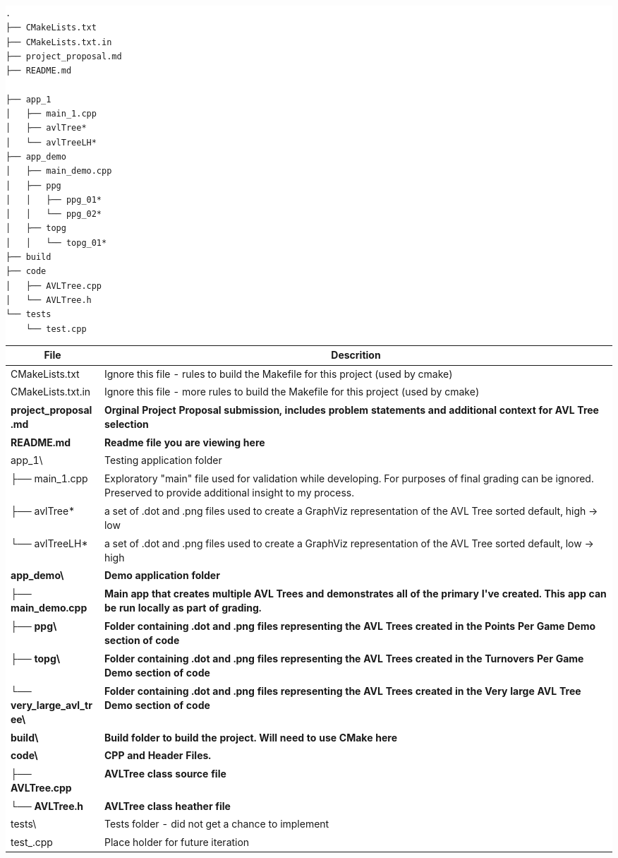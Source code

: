 ```
.  
├── CMakeLists.txt  
├── CMakeLists.txt.in  
├── project_proposal.md 
├── README.md  

├── app_1  
│   ├── main_1.cpp
│   ├── avlTree*
│   └── avlTreeLH*
├── app_demo 
│   ├── main_demo.cpp
│   ├── ppg
│   │   ├── ppg_01*
│   │   └── ppg_02*
│   ├── topg
│   │   └── topg_01*
├── build  
├── code  
│   ├── AVLTree.cpp  
│   └── AVLTree.h  
└── tests  
    └── test.cpp  
```

| File | Descrition |
|---|---|
| CMakeLists.txt      | Ignore this file - rules to build the Makefile for this project (used by cmake)|
| CMakeLists.txt.in   | Ignore this file - more rules to build the Makefile for this project (used by cmake)|
| __project_proposal.md__ | __Orginal Project Proposal submission, includes problem statements and additional context for AVL Tree selection__ |
| __README.md__           | __Readme file you are viewing here__ |
| app_1\                 | Testing application folder 
| ├── main_1.cpp            | Exploratory "main" file used for validation while developing. For purposes of final grading can be ignored. Preserved to provide additional insight to my process.   | 
| ├── avlTree*            | a set of .dot and .png files used to create a GraphViz representation of the AVL Tree sorted default, high -> low  | 
| └── avlTreeLH*           | a set of .dot and .png files used to create a GraphViz representation of the AVL Tree sorted default, low -> high   | 
| __app_demo\\__                 | __Demo application folder__ 
| __├── main_demo.cpp__            | __Main app that creates multiple AVL Trees and demonstrates all of the primary I've created. This app can be run locally as part of grading.__    | 
| __├── ppg\\__            | __Folder containing .dot and .png files representing the AVL Trees created in the Points Per Game Demo section of code__    | 
| __├── topg\\__            | __Folder containing .dot and .png files representing the AVL Trees created in the Turnovers Per Game Demo section of code__    | 
| __└── very_large_avl_tree\\__            | __Folder containing .dot and .png files representing the AVL Trees created in the Very large AVL Tree Demo section of code__    | 
| __build\\__              | __Build folder to build the project. Will need to use CMake here__ |
| __code\\__               | __CPP and Header Files.__   
| __├── AVLTree.cpp__      | __AVLTree class source file__  |
| __└── AVLTree.h__        | __AVLTree class heather file__ |
| tests\              | Tests folder - did not get a chance to implement  |
| test_.cpp | Place holder for future iteration   |
